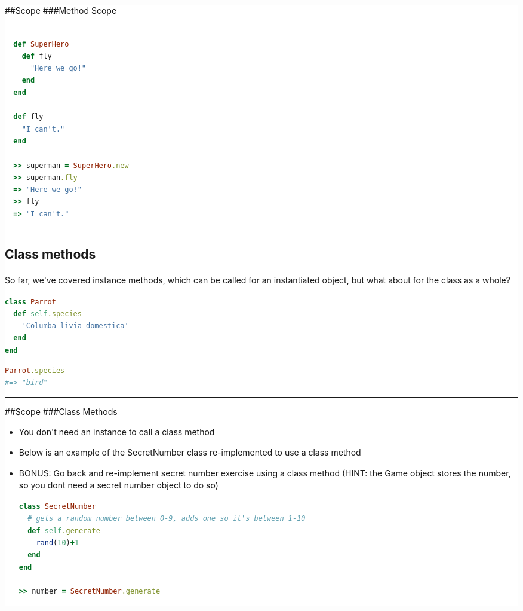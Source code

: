 
##Scope
###Method Scope

``` ruby

  def SuperHero
    def fly
      "Here we go!"
    end
  end

  def fly
    "I can't."
  end

  >> superman = SuperHero.new
  >> superman.fly
  => "Here we go!"
  >> fly
  => "I can't."

```
---

## Class methods

So far, we've covered instance methods, which can be called for an instantiated object, but what about for the class as a whole?

```ruby
class Parrot
  def self.species
    'Columba livia domestica'
  end
end
```

```ruby
Parrot.species
#=> "bird"
```

---

##Scope
###Class Methods

* You don't need an instance to call a class method
* Below is an example of the SecretNumber class re-implemented to use a class method
* BONUS: Go back and re-implement secret number exercise using a class method (HINT: the Game object stores the number, so you dont need a secret number object to do so)

  ``` ruby
  class SecretNumber
    # gets a random number between 0-9, adds one so it's between 1-10
    def self.generate
      rand(10)+1
    end
  end

  >> number = SecretNumber.generate
  ```

---